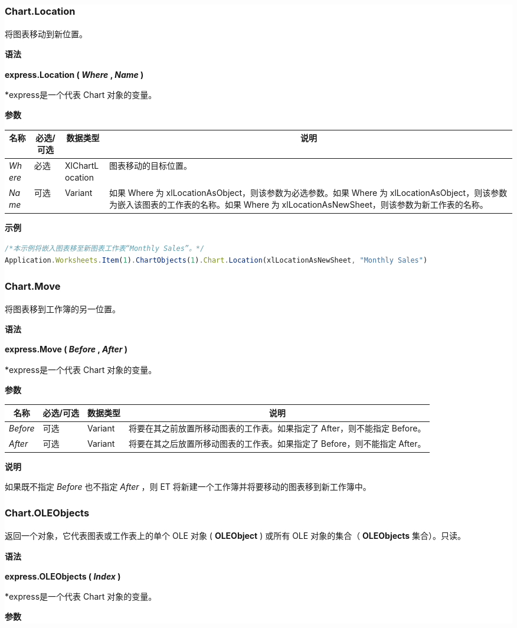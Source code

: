 ### Chart.Location

将图表移动到新位置。

**语法**

**express.Location ( *Where* , *Name* )**

\*express是一个代表 Chart 对象的变量。

**参数**

| 名称    | 必选/可选 | 数据类型        | 说明                                                                                                                                                                                       |
|---------|-----------|-----------------|--------------------------------------------------------------------------------------------------------------------------------------------------------------------------------------------|
| *Where* | 必选      | XlChartLocation | 图表移动的目标位置。                                                                                                                                                                       |
| *Name*  | 可选      | Variant         | 如果 Where 为 xlLocationAsObject，则该参数为必选参数。如果 Where 为 xlLocationAsObject，则该参数为嵌入该图表的工作表的名称。如果 Where 为 xlLocationAsNewSheet，则该参数为新工作表的名称。 |

**示例**

``` JavaScript
/*本示例将嵌入图表移至新图表工作表“Monthly Sales”。*/
Application.Worksheets.Item(1).ChartObjects(1).Chart.Location(xlLocationAsNewSheet, "Monthly Sales")
```

### Chart.Move

将图表移到工作簿的另一位置。

**语法**

**express.Move ( *Before* , *After* )**

\*express是一个代表 Chart 对象的变量。

**参数**

| 名称     | 必选/可选 | 数据类型 | 说明                                                                      |
|----------|-----------|----------|---------------------------------------------------------------------------|
| *Before* | 可选      | Variant  | 将要在其之前放置所移动图表的工作表。如果指定了 After，则不能指定 Before。 |
| *After*  | 可选      | Variant  | 将要在其之后放置所移动图表的工作表。如果指定了 Before，则不能指定 After。 |

**说明**

如果既不指定 *Before* 也不指定 *After* ，则 ET 将新建一个工作簿并将要移动的图表移到新工作簿中。

### Chart.OLEObjects

返回一个对象，它代表图表或工作表上的单个 OLE 对象 ( **OLEObject** ) 或所有 OLE 对象的集合（ **OLEObjects** 集合）。只读。

**语法**

**express.OLEObjects ( *Index* )**

\*express是一个代表 Chart 对象的变量。

**参数**
